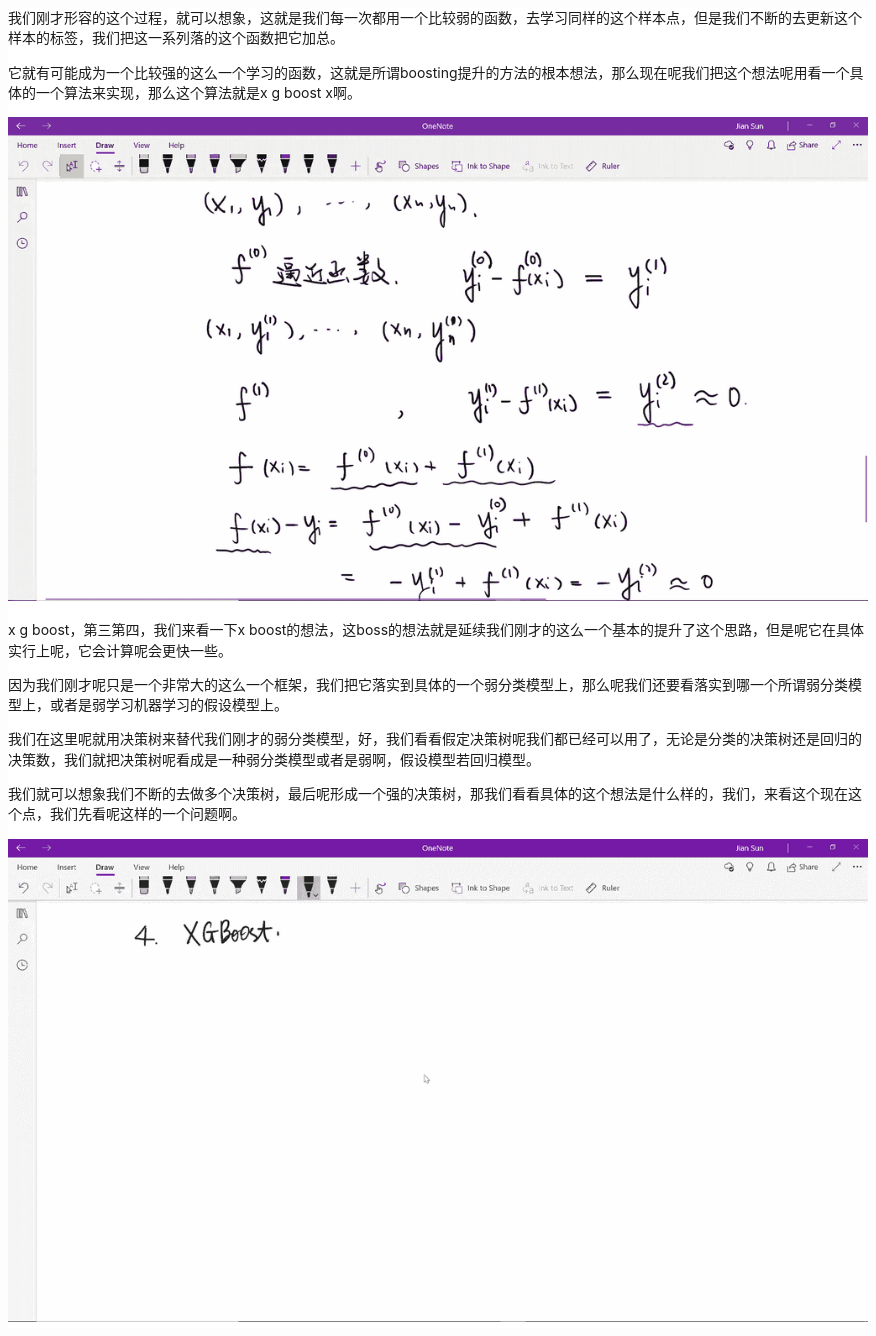 我们刚才形容的这个过程，就可以想象，这就是我们每一次都用一个比较弱的函数，去学习同样的这个样本点，但是我们不断的去更新这个样本的标签，我们把这一系列落的这个函数把它加总。

它就有可能成为一个比较强的这么一个学习的函数，这就是所谓boosting提升的方法的根本想法，那么现在呢我们把这个想法呢用看一个具体的一个算法来实现，那么这个算法就是x g boost x啊。



![](img/0fd4850de1a07d789782706f27d4a6ba_44.png)

x g boost，第三第四，我们来看一下x boost的想法，这boss的想法就是延续我们刚才的这么一个基本的提升了这个思路，但是呢它在具体实行上呢，它会计算呢会更快一些。

因为我们刚才呢只是一个非常大的这么一个框架，我们把它落实到具体的一个弱分类模型上，那么呢我们还要看落实到哪一个所谓弱分类模型上，或者是弱学习机器学习的假设模型上。

我们在这里呢就用决策树来替代我们刚才的弱分类模型，好，我们看看假定决策树呢我们都已经可以用了，无论是分类的决策树还是回归的决策数，我们就把决策树呢看成是一种弱分类模型或者是弱啊，假设模型若回归模型。

我们就可以想象我们不断的去做多个决策树，最后呢形成一个强的决策树，那我们看看具体的这个想法是什么样的，我们，来看这个现在这个点，我们先看呢这样的一个问题啊。



![](img/0fd4850de1a07d789782706f27d4a6ba_46.png)
